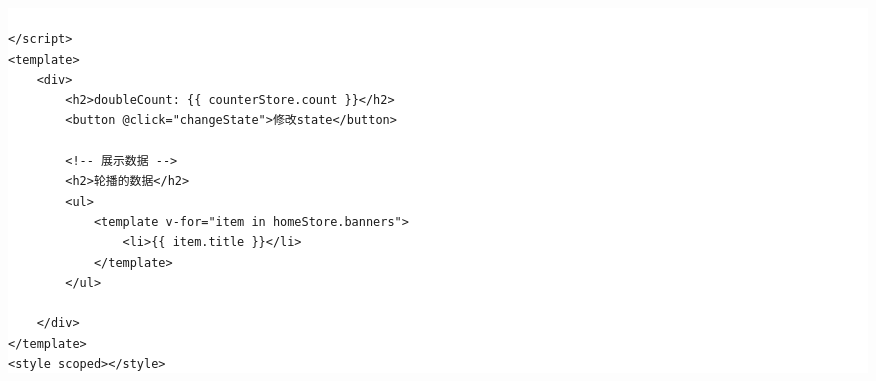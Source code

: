 ```vue

</script>
<template>
    <div>
        <h2>doubleCount: {{ counterStore.count }}</h2>
        <button @click="changeState">修改state</button>

        <!-- 展示数据 -->
        <h2>轮播的数据</h2>
        <ul>
            <template v-for="item in homeStore.banners">
                <li>{{ item.title }}</li>
            </template>
        </ul>

    </div>
</template>
<style scoped></style>
```

















